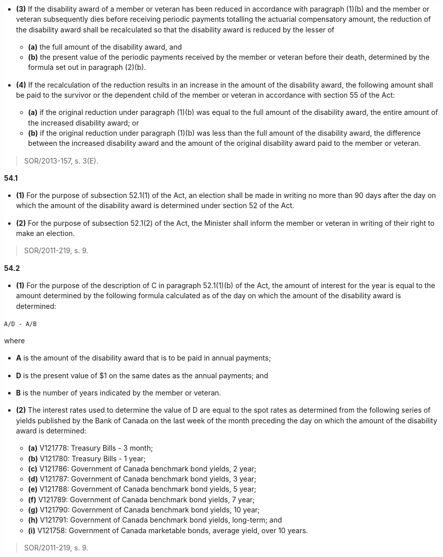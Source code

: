 - **(3)** If the disability award of a member or veteran has been reduced in accordance with paragraph (1)(b) and the member or veteran subsequently dies before receiving periodic payments totalling the actuarial compensatory amount, the reduction of the disability award shall be recalculated so that the disability award is reduced by the lesser of
	- **(a)** the full amount of the disability award, and
	- **(b)** the present value of the periodic payments received by the member or veteran before their death, determined by the formula set out in paragraph (2)(b).

- **(4)** If the recalculation of the reduction results in an increase in the amount of the disability award, the following amount shall be paid to the survivor or the  dependent child of the member or veteran in accordance with section 55 of the Act:
	- **(a)** if the original reduction under paragraph (1)(b) was equal to the full amount of the disability award, the entire amount of the increased disability award; or
	- **(b)** if the original reduction under paragraph (1)(b) was less than the full amount of the disability award, the difference between the increased disability award and the amount of the original disability award paid to the member or veteran.
> SOR/2013-157, s. 3(E).




**54.1** 

- **(1)** For the purpose of subsection 52.1(1) of the Act, an election shall be made in writing no more than 90 days after the day on which the amount of the disability award is determined under section 52 of the Act.

- **(2)** For the purpose of subsection 52.1(2) of the Act, the Minister shall inform the member or veteran in writing of their right to make an election.
> SOR/2011-219, s. 9.




**54.2** 

- **(1)** For the purpose of the description of C in paragraph 52.1(1)(b) of the Act, the amount of interest for the year is equal to the amount determined by the following formula calculated as of the day on which the amount of the disability award is determined:
```
A/D - A/B
```
where
- **A** is the amount of the disability award that is to be paid in annual payments;
- **D** is the present value of $1 on the same dates as the annual payments; and
- **B** is the number of years indicated by the member or veteran.

- **(2)** The interest rates used to determine the value of D are equal to the spot rates as determined from the following series of yields published by the Bank of Canada on the last week of the month preceding the day on which the amount of the disability award is determined:
	- **(a)** V121778: Treasury Bills - 3 month;
	- **(b)** V121780: Treasury Bills - 1 year;
	- **(c)** V121786: Government of Canada benchmark bond yields, 2 year;
	- **(d)** V121787: Government of Canada benchmark bond yields, 3 year;
	- **(e)** V121788: Government of Canada benchmark bond yields, 5 year;
	- **(f)** V121789: Government of Canada benchmark bond yields, 7 year;
	- **(g)** V121790: Government of Canada benchmark bond yields, 10 year;
	- **(h)** V121791: Government of Canada benchmark bond yields, long-term; and
	- **(i)** V121758: Government of Canada marketable bonds, average yield, over 10 years.
> SOR/2011-219, s. 9.
